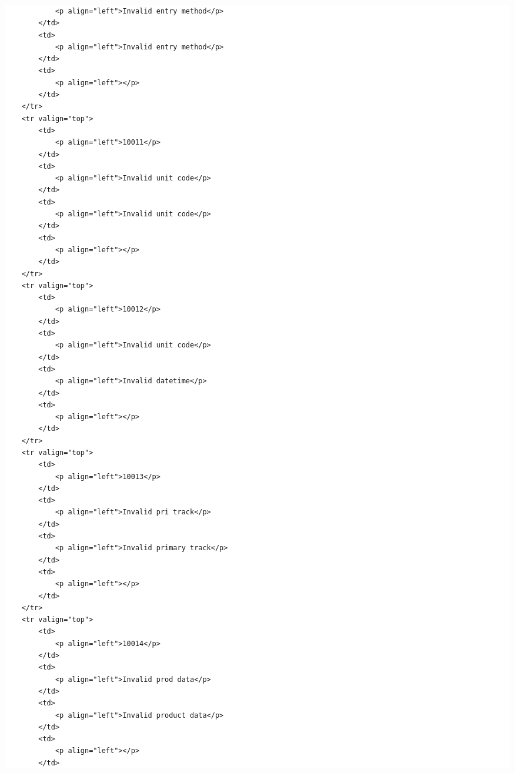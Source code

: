                 <p align="left">Invalid entry method</p>
            </td>
            <td>
                <p align="left">Invalid entry method</p>
            </td>
            <td>
                <p align="left"></p>
            </td>
        </tr>
        <tr valign="top">
            <td>
                <p align="left">10011</p>
            </td>
            <td>
                <p align="left">Invalid unit code</p>
            </td>
            <td>
                <p align="left">Invalid unit code</p>
            </td>
            <td>
                <p align="left"></p>
            </td>
        </tr>
        <tr valign="top">
            <td>
                <p align="left">10012</p>
            </td>
            <td>
                <p align="left">Invalid unit code</p>
            </td>
            <td>
                <p align="left">Invalid datetime</p>
            </td>
            <td>
                <p align="left"></p>
            </td>
        </tr>
        <tr valign="top">
            <td>
                <p align="left">10013</p>
            </td>
            <td>
                <p align="left">Invalid pri track</p>
            </td>
            <td>
                <p align="left">Invalid primary track</p>
            </td>
            <td>
                <p align="left"></p>
            </td>
        </tr>
        <tr valign="top">
            <td>
                <p align="left">10014</p>
            </td>
            <td>
                <p align="left">Invalid prod data</p>
            </td>
            <td>
                <p align="left">Invalid product data</p>
            </td>
            <td>
                <p align="left"></p>
            </td>